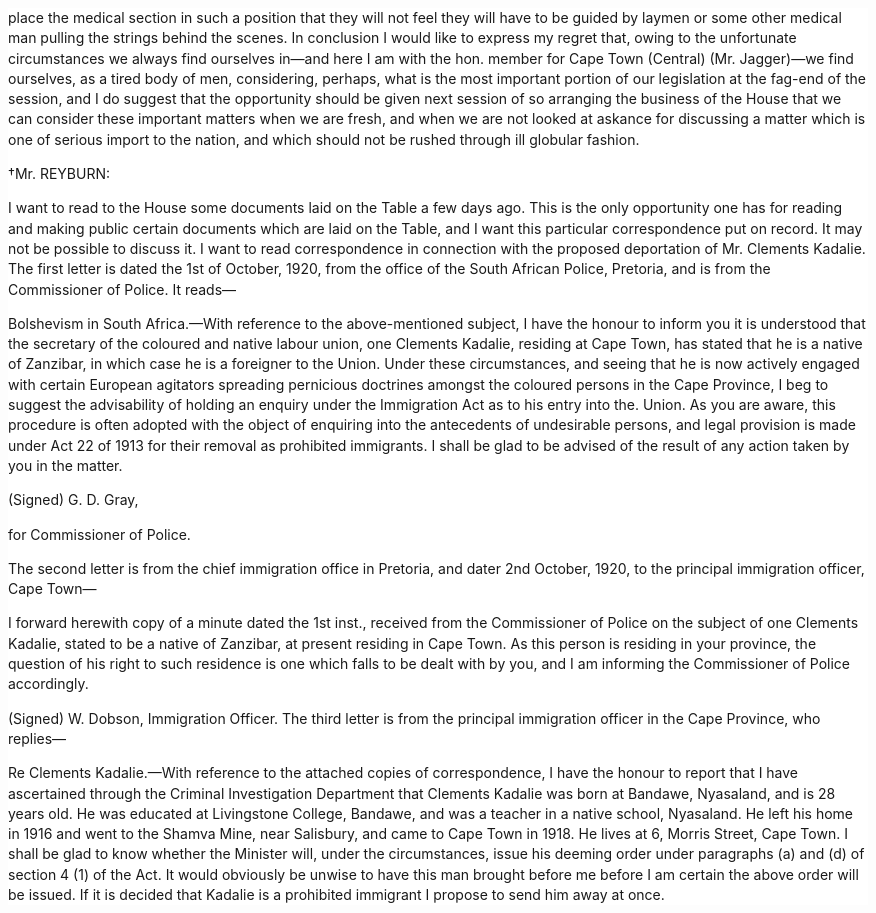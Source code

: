 place the medical section in such a position that they will not feel they will have to be guided by laymen or some other medical man pulling the strings behind the scenes. In conclusion I would like to express my regret that, owing to the unfortunate circumstances we always find ourselves in&#x2014;and here I am with the hon. member for Cape Town (Central) (Mr. Jagger)&#x2014;we find ourselves, as a tired body of men, considering, perhaps, what is the most important portion of our legislation at the fag-end of the session, and I do suggest that the opportunity should be given next session of so arranging the business of the House that we can consider these important matters when we are fresh, and when we are not looked at askance for discussing a matter which is one of serious import to the nation, and which should not be rushed through ill globular fashion.</p>

</speech>

<speech by="#reyburn">

<from>&#x2020;Mr. <person refersTo="hansard_za">REYBURN</person>:</from>

<p>I want to read to the House some documents laid on the Table a few days ago. This is the only opportunity one has for reading and making public certain documents which are laid on the Table, and I want this particular correspondence put on record. It may not be possible to discuss it. I want to read correspondence in connection with the proposed deportation of Mr. Clements Kadalie. The first letter is dated the 1st of October, 1920, from the office of the South African Police, Pretoria, and is from the Commissioner of Police. It reads&#x2014;</p>

<block name="quote">Bolshevism in South Africa.&#x2014;With reference to the above-mentioned subject, I have the honour to inform you it is understood that the secretary of the coloured and native labour union, one Clements Kadalie, residing at Cape Town, has stated that he is a native of Zanzibar, in which case he is a foreigner to the Union. Under these circumstances, and seeing that he is now actively engaged with certain European agitators spreading pernicious doctrines amongst the coloured persons in the Cape Province, I beg to suggest the advisability of holding an enquiry under the Immigration Act as to his entry into the. Union. As you are aware, this procedure is often adopted with the object of enquiring into the antecedents of undesirable persons, and legal provision is made under Act 22 of 1913 for their removal as prohibited immigrants. I shall be glad to be advised of the result of any action taken by you in the matter.</block>

<p>(Signed) G. D. Gray,</p>

<p>for Commissioner of Police.</p>

<p>The second letter is from the chief immigration office in Pretoria, and dater 2nd October, 1920, to the principal immigration officer, Cape Town&#x2014;</p>

<block name="quote">I forward herewith copy of a minute dated the 1st inst., received from the Commissioner of Police on the subject of one Clements Kadalie, stated to be a native of Zanzibar, at present residing in Cape Town. As this person is residing in your province, the question of his right to such residence is one which falls to be dealt with by you, and I am informing the Commissioner of Police accordingly.</block>

<p>(Signed) W. Dobson, Immigration Officer. The third letter is from the principal immigration officer in the Cape Province, who replies&#x2014;</p>

<block name="quote">Re Clements Kadalie.&#x2014;With reference to the attached copies of correspondence, I have the honour to report that I have ascertained through the Criminal Investigation Department that Clements Kadalie was born at <span class="col_6291-6292" refersTo="page_0990"/>Bandawe, Nyasaland, and is 28 years old. He was educated at Livingstone College, Bandawe, and was a teacher in a native school, Nyasaland. He left his home in 1916 and went to the Shamva Mine, near Salisbury, and came to Cape Town in 1918. He lives at 6, Morris Street, Cape Town. I shall be glad to know whether the Minister will, under the circumstances, issue his deeming order under paragraphs (a) and (d) of section 4 (1) of the Act. It would obviously be unwise to have this man brought before me before I am certain the above order will be issued. If it is decided that Kadalie is a prohibited immigrant I propose to send him away at once.</block>
